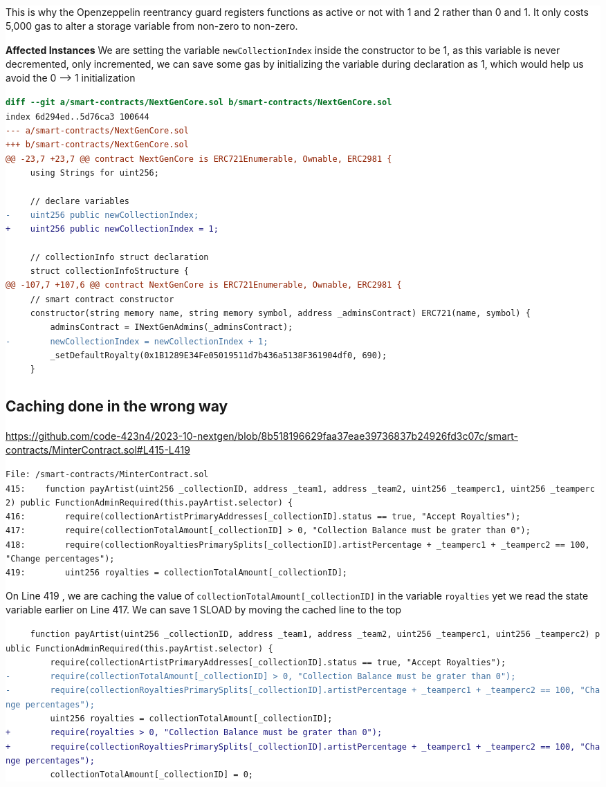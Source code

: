 This is why the Openzeppelin reentrancy guard registers functions as active or not with 1 and 2 rather than 0 and 1. It only costs 5,000 gas to alter a storage variable from non-zero to non-zero.

**Affected Instances**
We are setting the variable `newCollectionIndex` inside the constructor to be 1, as this variable is never decremented, only incremented, we can save some gas by initializing the variable during declaration as 1, which would help us avoid the 0 --> 1 initialization

```diff
diff --git a/smart-contracts/NextGenCore.sol b/smart-contracts/NextGenCore.sol
index 6d294ed..5d76ca3 100644
--- a/smart-contracts/NextGenCore.sol
+++ b/smart-contracts/NextGenCore.sol
@@ -23,7 +23,7 @@ contract NextGenCore is ERC721Enumerable, Ownable, ERC2981 {
     using Strings for uint256;

     // declare variables
-    uint256 public newCollectionIndex;
+    uint256 public newCollectionIndex = 1;

     // collectionInfo struct declaration
     struct collectionInfoStructure {
@@ -107,7 +107,6 @@ contract NextGenCore is ERC721Enumerable, Ownable, ERC2981 {
     // smart contract constructor
     constructor(string memory name, string memory symbol, address _adminsContract) ERC721(name, symbol) {
         adminsContract = INextGenAdmins(_adminsContract);
-        newCollectionIndex = newCollectionIndex + 1;
         _setDefaultRoyalty(0x1B1289E34Fe05019511d7b436a5138F361904df0, 690);
     }
```

## Caching done in the wrong way

https://github.com/code-423n4/2023-10-nextgen/blob/8b518196629faa37eae39736837b24926fd3c07c/smart-contracts/MinterContract.sol#L415-L419
```solidity
File: /smart-contracts/MinterContract.sol
415:    function payArtist(uint256 _collectionID, address _team1, address _team2, uint256 _teamperc1, uint256 _teamperc2) public FunctionAdminRequired(this.payArtist.selector) {
416:        require(collectionArtistPrimaryAddresses[_collectionID].status == true, "Accept Royalties");
417:        require(collectionTotalAmount[_collectionID] > 0, "Collection Balance must be grater than 0");
418:        require(collectionRoyaltiesPrimarySplits[_collectionID].artistPercentage + _teamperc1 + _teamperc2 == 100, "Change percentages");
419:        uint256 royalties = collectionTotalAmount[_collectionID];
```
On Line 419 , we are caching the value of `collectionTotalAmount[_collectionID]` in the variable `royalties` yet we read the state variable earlier on Line 417. We can save 1 SLOAD by moving the cached line to the top

```diff
     function payArtist(uint256 _collectionID, address _team1, address _team2, uint256 _teamperc1, uint256 _teamperc2) public FunctionAdminRequired(this.payArtist.selector) {
         require(collectionArtistPrimaryAddresses[_collectionID].status == true, "Accept Royalties");
-        require(collectionTotalAmount[_collectionID] > 0, "Collection Balance must be grater than 0");
-        require(collectionRoyaltiesPrimarySplits[_collectionID].artistPercentage + _teamperc1 + _teamperc2 == 100, "Change percentages");
         uint256 royalties = collectionTotalAmount[_collectionID];
+        require(royalties > 0, "Collection Balance must be grater than 0");
+        require(collectionRoyaltiesPrimarySplits[_collectionID].artistPercentage + _teamperc1 + _teamperc2 == 100, "Change percentages");
         collectionTotalAmount[_collectionID] = 0;
```
